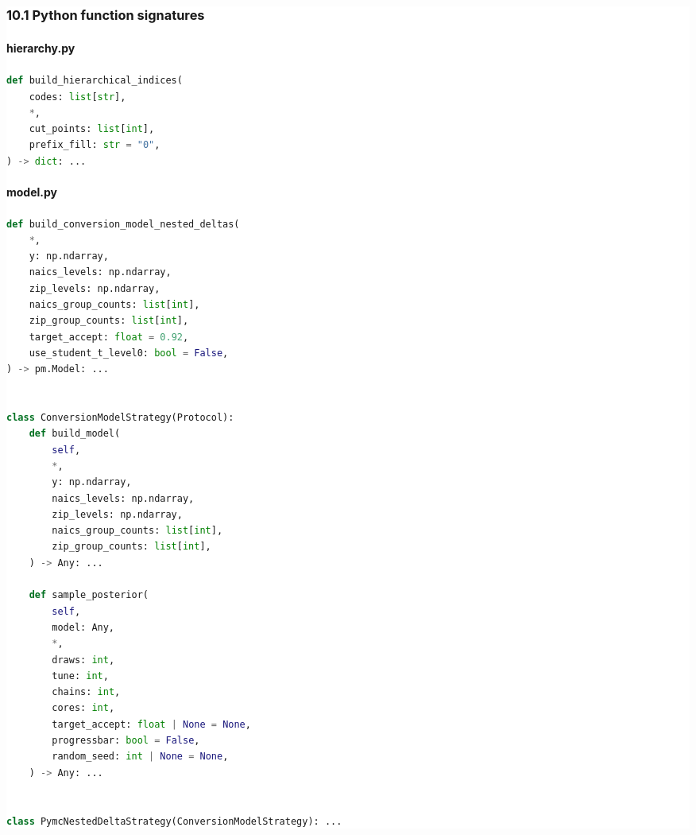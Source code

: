 ### 10.1 Python function signatures

#### hierarchy.py
```python
def build_hierarchical_indices(
    codes: list[str],
    *,
    cut_points: list[int],
    prefix_fill: str = "0",
) -> dict: ...
```

#### model.py
```python
def build_conversion_model_nested_deltas(
    *,
    y: np.ndarray,
    naics_levels: np.ndarray,
    zip_levels: np.ndarray,
    naics_group_counts: list[int],
    zip_group_counts: list[int],
    target_accept: float = 0.92,
    use_student_t_level0: bool = False,
) -> pm.Model: ...


class ConversionModelStrategy(Protocol):
    def build_model(
        self,
        *,
        y: np.ndarray,
        naics_levels: np.ndarray,
        zip_levels: np.ndarray,
        naics_group_counts: list[int],
        zip_group_counts: list[int],
    ) -> Any: ...

    def sample_posterior(
        self,
        model: Any,
        *,
        draws: int,
        tune: int,
        chains: int,
        cores: int,
        target_accept: float | None = None,
        progressbar: bool = False,
        random_seed: int | None = None,
    ) -> Any: ...


class PymcNestedDeltaStrategy(ConversionModelStrategy): ...
```
